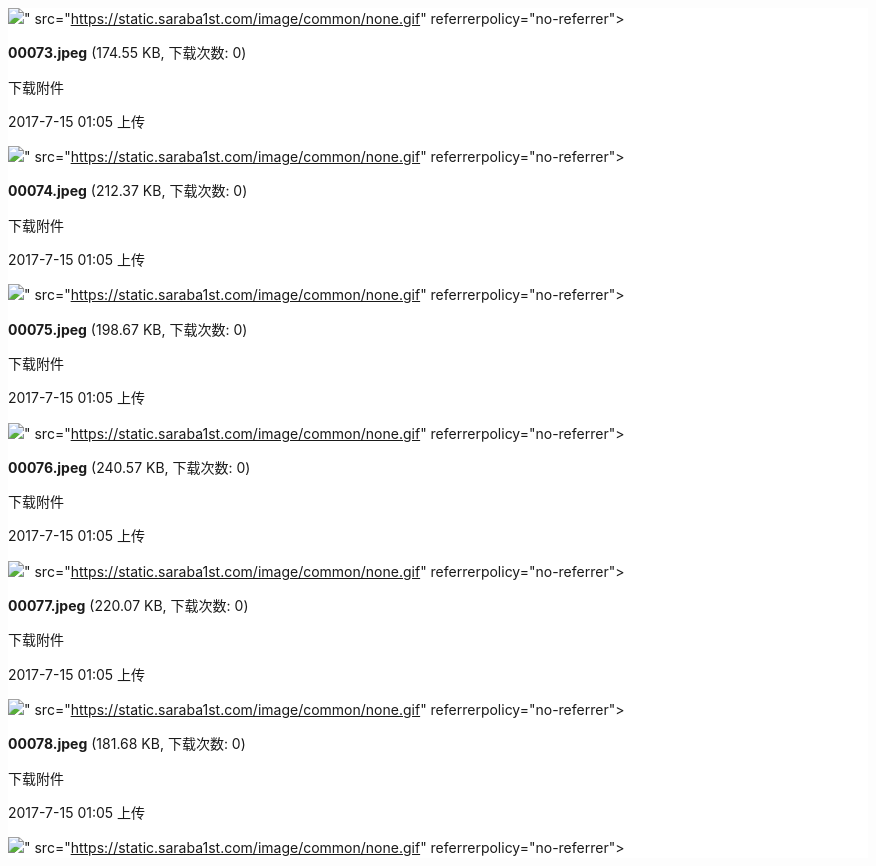 
<img src="https://img.saraba1st.com/forum/201707/15/010518a63q4r5er83eph59.jpeg" referrerpolicy="no-referrer">" src="https://static.saraba1st.com/image/common/none.gif" referrerpolicy="no-referrer">


<strong>00073.jpeg</strong> (174.55 KB, 下载次数: 0)

下载附件

2017-7-15 01:05 上传


<img src="https://img.saraba1st.com/forum/201707/15/010521vo4y4ylc6yleyddy.jpeg" referrerpolicy="no-referrer">" src="https://static.saraba1st.com/image/common/none.gif" referrerpolicy="no-referrer">


<strong>00074.jpeg</strong> (212.37 KB, 下载次数: 0)

下载附件

2017-7-15 01:05 上传


<img src="https://img.saraba1st.com/forum/201707/15/010523bd8ddgmu0gocg4dh.jpeg" referrerpolicy="no-referrer">" src="https://static.saraba1st.com/image/common/none.gif" referrerpolicy="no-referrer">


<strong>00075.jpeg</strong> (198.67 KB, 下载次数: 0)

下载附件

2017-7-15 01:05 上传


<img src="https://img.saraba1st.com/forum/201707/15/010525iq9ouwlxunwwcvw3.jpeg" referrerpolicy="no-referrer">" src="https://static.saraba1st.com/image/common/none.gif" referrerpolicy="no-referrer">


<strong>00076.jpeg</strong> (240.57 KB, 下载次数: 0)

下载附件

2017-7-15 01:05 上传


<img src="https://img.saraba1st.com/forum/201707/15/010527sfzwavwvlmvmbmfr.jpeg" referrerpolicy="no-referrer">" src="https://static.saraba1st.com/image/common/none.gif" referrerpolicy="no-referrer">


<strong>00077.jpeg</strong> (220.07 KB, 下载次数: 0)

下载附件

2017-7-15 01:05 上传


<img src="https://img.saraba1st.com/forum/201707/15/010529dynydz5iylsnymzf.jpeg" referrerpolicy="no-referrer">" src="https://static.saraba1st.com/image/common/none.gif" referrerpolicy="no-referrer">


<strong>00078.jpeg</strong> (181.68 KB, 下载次数: 0)

下载附件

2017-7-15 01:05 上传


<img src="https://img.saraba1st.com/forum/201707/15/010530r9zjg9awd4idn89k.jpeg" referrerpolicy="no-referrer">" src="https://static.saraba1st.com/image/common/none.gif" referrerpolicy="no-referrer">

